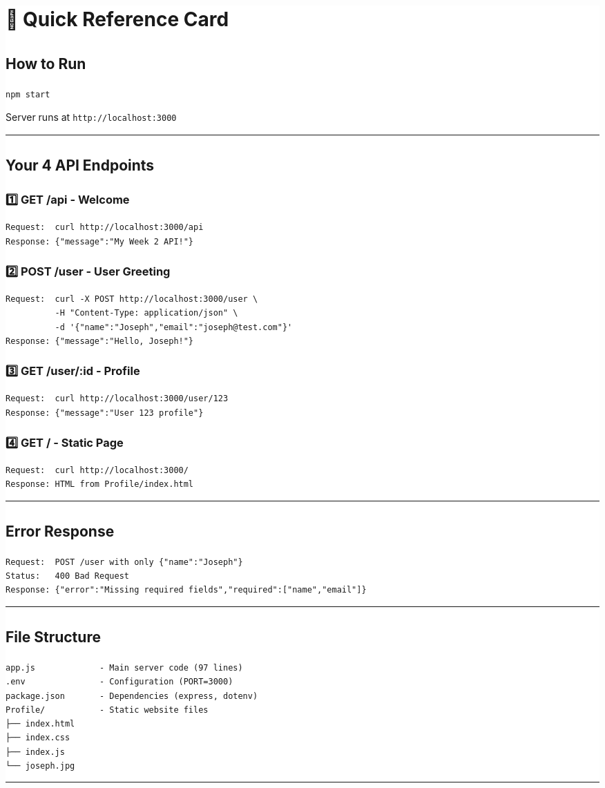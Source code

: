 # 🎯 Quick Reference Card

## **How to Run**
```bash
npm start
```
Server runs at `http://localhost:3000`

---

## **Your 4 API Endpoints**

### **1️⃣ GET /api** - Welcome
```
Request:  curl http://localhost:3000/api
Response: {"message":"My Week 2 API!"}
```

### **2️⃣ POST /user** - User Greeting  
```
Request:  curl -X POST http://localhost:3000/user \
          -H "Content-Type: application/json" \
          -d '{"name":"Joseph","email":"joseph@test.com"}'
Response: {"message":"Hello, Joseph!"}
```

### **3️⃣ GET /user/:id** - Profile
```
Request:  curl http://localhost:3000/user/123
Response: {"message":"User 123 profile"}
```

### **4️⃣ GET /** - Static Page
```
Request:  curl http://localhost:3000/
Response: HTML from Profile/index.html
```

---

## **Error Response**
```
Request:  POST /user with only {"name":"Joseph"}
Status:   400 Bad Request
Response: {"error":"Missing required fields","required":["name","email"]}
```

---

## **File Structure**
```
app.js             - Main server code (97 lines)
.env               - Configuration (PORT=3000)
package.json       - Dependencies (express, dotenv)
Profile/           - Static website files
├── index.html
├── index.css
├── index.js
└── joseph.jpg
```

---